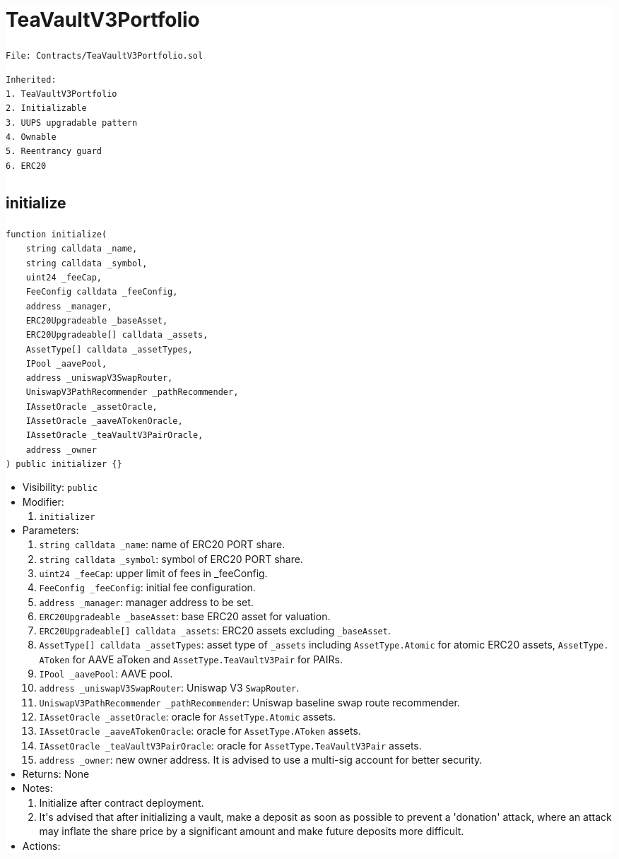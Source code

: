 # TeaVaultV3Portfolio

`File: Contracts/TeaVaultV3Portfolio.sol`

```None
Inherited:
1. TeaVaultV3Portfolio
2. Initializable
3. UUPS upgradable pattern
4. Ownable
5. Reentrancy guard
6. ERC20
```

## initialize

```solidity!
function initialize(
    string calldata _name,
    string calldata _symbol,
    uint24 _feeCap,
    FeeConfig calldata _feeConfig,
    address _manager,
    ERC20Upgradeable _baseAsset,
    ERC20Upgradeable[] calldata _assets,
    AssetType[] calldata _assetTypes,
    IPool _aavePool,
    address _uniswapV3SwapRouter,
    UniswapV3PathRecommender _pathRecommender,
    IAssetOracle _assetOracle,
    IAssetOracle _aaveATokenOracle,
    IAssetOracle _teaVaultV3PairOracle,
    address _owner
) public initializer {}
```

- Visibility: `public`
- Modifier:
    1. `initializer`
- Parameters:
    1. `string calldata _name`: name of ERC20 PORT share.
    2. `string calldata _symbol`: symbol of ERC20 PORT share.
    3. `uint24 _feeCap`: upper limit of fees in _feeConfig.
    4. `FeeConfig _feeConfig`: initial fee configuration.
    5. `address _manager`: manager address to be set.
    6. `ERC20Upgradeable _baseAsset`: base ERC20 asset for valuation.
    7. `ERC20Upgradeable[] calldata _assets`: ERC20 assets excluding `_baseAsset`.
    8. `AssetType[] calldata _assetTypes`: asset type of `_assets` including `AssetType.Atomic` for atomic ERC20 assets, `AssetType.AToken` for AAVE aToken and `AssetType.TeaVaultV3Pair` for PAIRs.
    9. `IPool _aavePool`: AAVE pool.
    10. `address _uniswapV3SwapRouter`: Uniswap V3 `SwapRouter`.
    11. `UniswapV3PathRecommender _pathRecommender`: Uniswap baseline swap route recommender.
    12. `IAssetOracle _assetOracle`: oracle for `AssetType.Atomic` assets.
    13. `IAssetOracle _aaveATokenOracle`: oracle for `AssetType.AToken` assets.
    14. `IAssetOracle _teaVaultV3PairOracle`: oracle for `AssetType.TeaVaultV3Pair` assets.
    15. `address _owner`: new owner address. It is advised to use a multi-sig account for better security.
- Returns: None
- Notes:
    1. Initialize after contract deployment.
    2. It's advised that after initializing a vault, make a deposit as soon as possible to prevent a 'donation' attack, where an attack may inflate the share price by a significant amount and make future deposits more difficult.
- Actions: